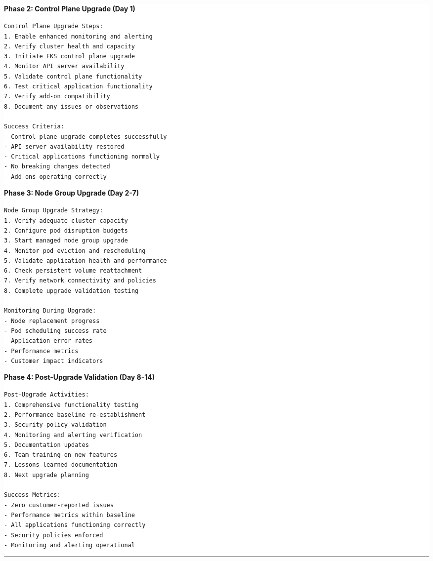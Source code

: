**Phase 2: Control Plane Upgrade (Day 1)**
```
Control Plane Upgrade Steps:
1. Enable enhanced monitoring and alerting
2. Verify cluster health and capacity
3. Initiate EKS control plane upgrade
4. Monitor API server availability
5. Validate control plane functionality
6. Test critical application functionality
7. Verify add-on compatibility
8. Document any issues or observations

Success Criteria:
- Control plane upgrade completes successfully
- API server availability restored
- Critical applications functioning normally
- No breaking changes detected
- Add-ons operating correctly
```

**Phase 3: Node Group Upgrade (Day 2-7)**
```
Node Group Upgrade Strategy:
1. Verify adequate cluster capacity
2. Configure pod disruption budgets
3. Start managed node group upgrade
4. Monitor pod eviction and rescheduling
5. Validate application health and performance
6. Check persistent volume reattachment
7. Verify network connectivity and policies
8. Complete upgrade validation testing

Monitoring During Upgrade:
- Node replacement progress
- Pod scheduling success rate
- Application error rates
- Performance metrics
- Customer impact indicators
```

**Phase 4: Post-Upgrade Validation (Day 8-14)**
```
Post-Upgrade Activities:
1. Comprehensive functionality testing
2. Performance baseline re-establishment
3. Security policy validation
4. Monitoring and alerting verification
5. Documentation updates
6. Team training on new features
7. Lessons learned documentation
8. Next upgrade planning

Success Metrics:
- Zero customer-reported issues
- Performance metrics within baseline
- All applications functioning correctly
- Security policies enforced
- Monitoring and alerting operational
```

---
